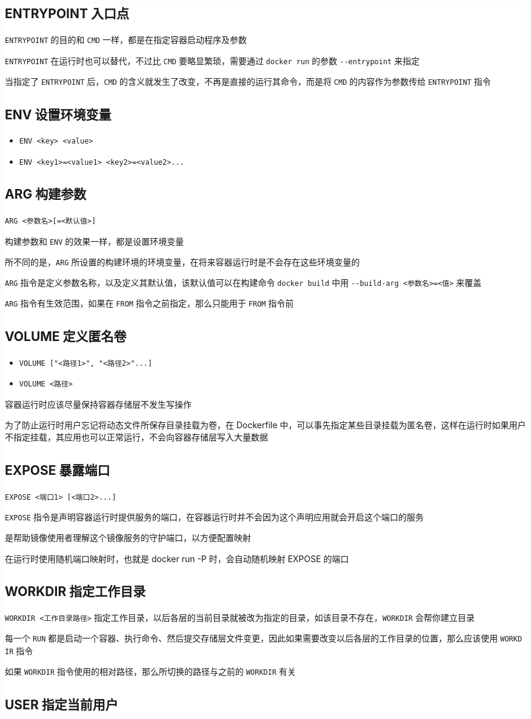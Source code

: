 ## ENTRYPOINT 入口点

`ENTRYPOINT` 的目的和 `CMD` 一样，都是在指定容器启动程序及参数

`ENTRYPOINT` 在运行时也可以替代，不过比 `CMD` 要略显繁琐，需要通过 `docker run` 的参数 `--entrypoint` 来指定

当指定了 `ENTRYPOINT` 后，`CMD` 的含义就发生了改变，不再是直接的运行其命令，而是将 `CMD` 的内容作为参数传给 `ENTRYPOINT` 指令

## ENV 设置环境变量

- `ENV <key> <value>`

- `ENV <key1>=<value1> <key2>=<value2>...`

## ARG 构建参数

`ARG <参数名>[=<默认值>]`

构建参数和 `ENV` 的效果一样，都是设置环境变量

所不同的是，`ARG` 所设置的构建环境的环境变量，在将来容器运行时是不会存在这些环境变量的

`ARG` 指令是定义参数名称，以及定义其默认值，该默认值可以在构建命令 `docker build` 中用 `--build-arg <参数名>=<值>` 来覆盖

`ARG` 指令有生效范围，如果在 `FROM` 指令之前指定，那么只能用于 `FROM` 指令前

## VOLUME 定义匿名卷

- `VOLUME ["<路径1>", "<路径2>"...]`

- `VOLUME <路径>`

容器运行时应该尽量保持容器存储层不发生写操作

为了防止运行时用户忘记将动态文件所保存目录挂载为卷，在 Dockerfile 中，可以事先指定某些目录挂载为匿名卷，这样在运行时如果用户不指定挂载，其应用也可以正常运行，不会向容器存储层写入大量数据

## EXPOSE 暴露端口

`EXPOSE <端口1> [<端口2>...]`

`EXPOSE` 指令是声明容器运行时提供服务的端口，在容器运行时并不会因为这个声明应用就会开启这个端口的服务

是帮助镜像使用者理解这个镜像服务的守护端口，以方便配置映射

在运行时使用随机端口映射时，也就是 docker run -P 时，会自动随机映射 EXPOSE 的端口

## WORKDIR 指定工作目录

`WORKDIR <工作目录路径>` 指定工作目录，以后各层的当前目录就被改为指定的目录，如该目录不存在，`WORKDIR` 会帮你建立目录

每一个 `RUN` 都是启动一个容器、执行命令、然后提交存储层文件变更，因此如果需要改变以后各层的工作目录的位置，那么应该使用 `WORKDIR` 指令

如果 `WORKDIR` 指令使用的相对路径，那么所切换的路径与之前的 `WORKDIR` 有关

## USER 指定当前用户
